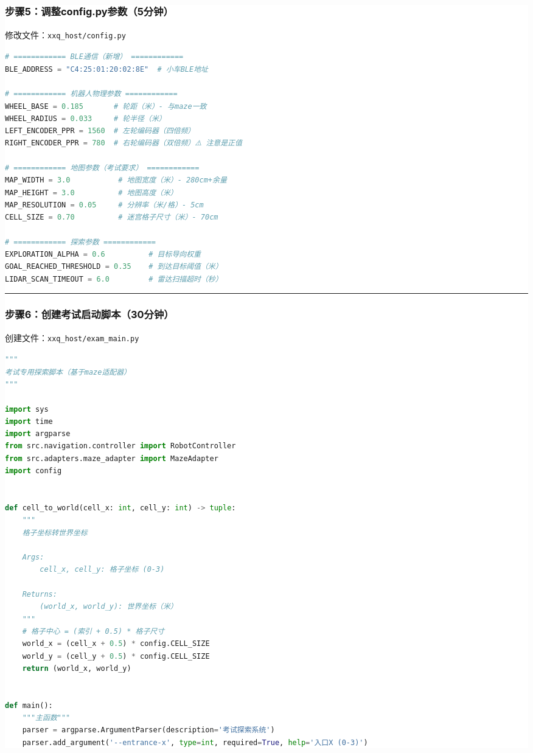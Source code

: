 
### 步骤5：调整config.py参数（5分钟）

修改文件：`xxq_host/config.py`

```python
# ============ BLE通信（新增） ============
BLE_ADDRESS = "C4:25:01:20:02:8E"  # 小车BLE地址

# ============ 机器人物理参数 ============
WHEEL_BASE = 0.185       # 轮距（米）- 与maze一致
WHEEL_RADIUS = 0.033     # 轮半径（米）
LEFT_ENCODER_PPR = 1560  # 左轮编码器（四倍频）
RIGHT_ENCODER_PPR = 780  # 右轮编码器（双倍频）⚠️ 注意是正值

# ============ 地图参数（考试要求） ============
MAP_WIDTH = 3.0           # 地图宽度（米）- 280cm+余量
MAP_HEIGHT = 3.0          # 地图高度（米）
MAP_RESOLUTION = 0.05     # 分辨率（米/格）- 5cm
CELL_SIZE = 0.70          # 迷宫格子尺寸（米）- 70cm

# ============ 探索参数 ============
EXPLORATION_ALPHA = 0.6          # 目标导向权重
GOAL_REACHED_THRESHOLD = 0.35    # 到达目标阈值（米）
LIDAR_SCAN_TIMEOUT = 6.0         # 雷达扫描超时（秒）
```

---

### 步骤6：创建考试启动脚本（30分钟）

创建文件：`xxq_host/exam_main.py`

```python
"""
考试专用探索脚本（基于maze适配器）
"""

import sys
import time
import argparse
from src.navigation.controller import RobotController
from src.adapters.maze_adapter import MazeAdapter
import config


def cell_to_world(cell_x: int, cell_y: int) -> tuple:
    """
    格子坐标转世界坐标
    
    Args:
        cell_x, cell_y: 格子坐标 (0-3)
    
    Returns:
        (world_x, world_y): 世界坐标（米）
    """
    # 格子中心 = (索引 + 0.5) * 格子尺寸
    world_x = (cell_x + 0.5) * config.CELL_SIZE
    world_y = (cell_y + 0.5) * config.CELL_SIZE
    return (world_x, world_y)


def main():
    """主函数"""
    parser = argparse.ArgumentParser(description='考试探索系统')
    parser.add_argument('--entrance-x', type=int, required=True, help='入口X (0-3)')
```